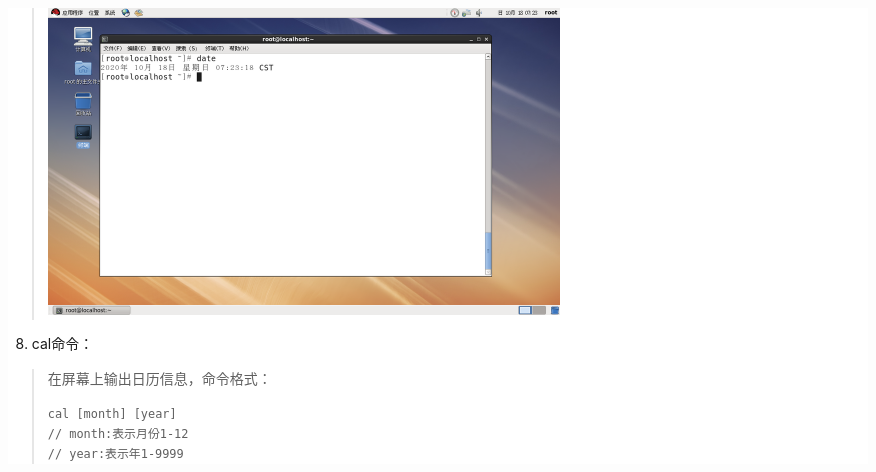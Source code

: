 > <img src="assets/image-20201020144309700.png" alt="image-20201020144309700" style="zoom:50%;" />

8. cal命令：

> 在屏幕上输出日历信息，命令格式：
>
> ```
> cal [month] [year]
> // month:表示月份1-12
> // year:表示年1-9999
> ```
>